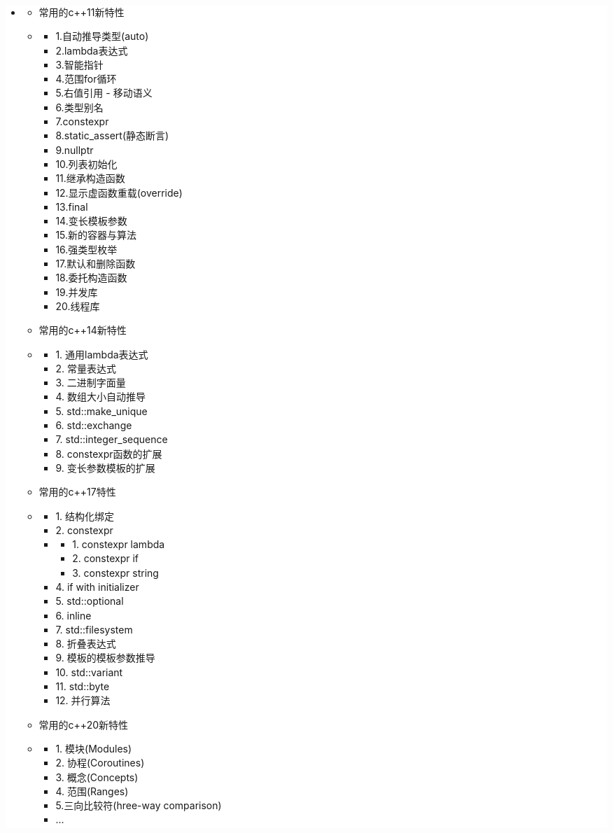 -   -   常用的c++11新特性
    -   -   1.自动推导类型(auto)
        -   2.lambda表达式
        -   3.智能指针
        -   4.范围for循环
        -   5.右值引用 - 移动语义
        -   6.类型别名
        -   7.constexpr
        -   8.static\_assert(静态断言)
        -   9.nullptr
        -   10.列表初始化
        -   11.继承构造函数
        -   12.显示虚函数重载(override)
        -   13.final
        -   14.变长模板参数
        -   15.新的容器与算法
        -   16.强类型枚举
        -   17.默认和删除函数
        -   18.委托构造函数
        -   19.并发库
        -   20.线程库
    -   常用的c++14新特性
    -   -   1\. 通用lambda表达式
        -   2\. 常量表达式
        -   3\. 二进制字面量
        -   4\. 数组大小自动推导
        -   5\. std::make\_unique
        -   6\. std::exchange
        -   7\. std::integer\_sequence
        -   8\. constexpr函数的扩展
        -   9\. 变长参数模板的扩展
    -   常用的c++17特性
    -   -   1\. 结构化绑定
        -   2\. constexpr
        -   -   1\. constexpr lambda
            -   2\. constexpr if
            -   3\. constexpr string
        -   4\. if with initializer
        -   5\. std::optional
        -   6\. inline
        -   7\. std::filesystem
        -   8\. 折叠表达式
        -   9\. 模板的模板参数推导
        -   10\. std::variant
        -   11\. std::byte
        -   12\. 并行算法
        
    -   常用的c++20新特性
    -   -   1\. 模块(Modules)
        -   2\. 协程(Coroutines)
        -   3\. 概念(Concepts)
        -   4\. 范围(Ranges)
        -   5.三向比较符(hree-way comparison)
        -   ...
